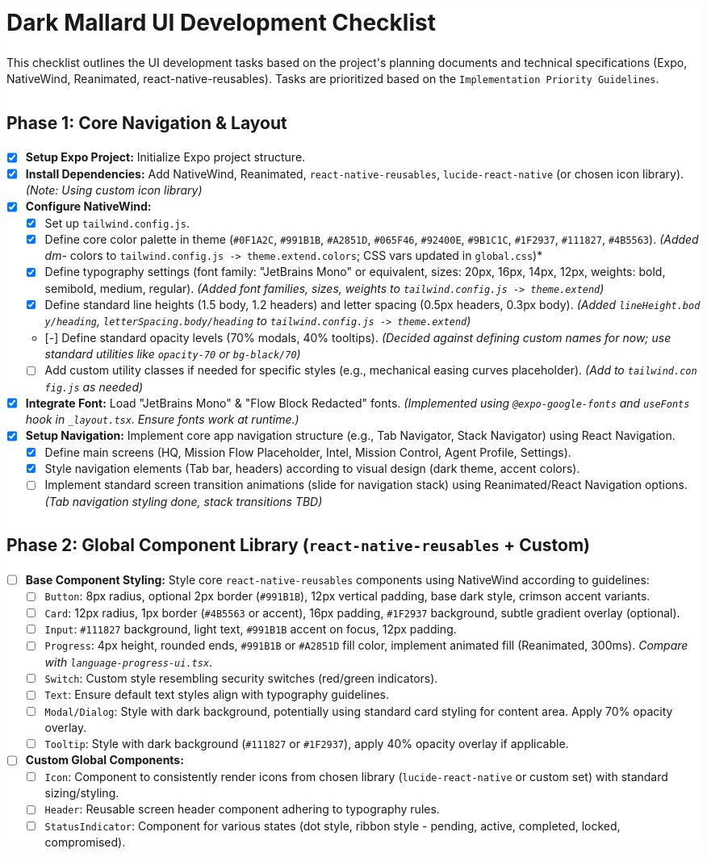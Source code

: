 # Dark Mallard UI Development Checklist

This checklist outlines the UI development tasks based on the project's planning documents and technical specifications (Expo, NativeWind, Reanimated, react-native-reusables). Tasks are prioritized based on the `Implementation Priority Guidelines`.

## Phase 1: Core Navigation & Layout

-   [x] **Setup Expo Project:** Initialize Expo project structure.
-   [x] **Install Dependencies:** Add NativeWind, Reanimated, `react-native-reusables`, `lucide-react-native` (or chosen icon library). *(Note: Using custom icon library)*
-   [x] **Configure NativeWind:**
    -   [x] Set up `tailwind.config.js`.
    -   [x] Define core color palette in theme (`#0F1A2C`, `#991B1B`, `#A2851D`, `#065F46`, `#92400E`, `#9B1C1C`, `#1F2937`, `#111827`, `#4B5563`). *(Added dm-* colors to `tailwind.config.js -> theme.extend.colors`; CSS vars updated in `global.css`)*
    -   [x] Define typography settings (font family: "JetBrains Mono" or equivalent, sizes: 20px, 16px, 14px, 12px, weights: bold, semibold, medium, regular). *(Added font families, sizes, weights to `tailwind.config.js -> theme.extend`)*
    -   [x] Define standard line heights (1.5 body, 1.2 headers) and letter spacing (0.5px headers, 0.3px body). *(Added `lineHeight.body/heading`, `letterSpacing.body/heading` to `tailwind.config.js -> theme.extend`)*
    -   [-] Define standard opacity levels (70% modals, 40% tooltips). *(Decided against defining custom names for now; use standard utilities like `opacity-70` or `bg-black/70`)*
    -   [ ] Add custom utility classes if needed for specific styles (e.g., mechanical easing curves placeholder). *(Add to `tailwind.config.js` as needed)*
-   [x] **Integrate Font:** Load "JetBrains Mono" & "Flow Block Redacted" fonts. *(Implemented using `@expo-google-fonts` and `useFonts` hook in `_layout.tsx`. Ensure fonts work at runtime.)*
-   [x] **Setup Navigation:** Implement core app navigation structure (e.g., Tab Navigator, Stack Navigator) using React Navigation.
    -   [x] Define main screens (HQ, Mission Flow Placeholder, Intel, Mission Control, Agent Profile, Settings).
    -   [x] Style navigation elements (Tab bar, headers) according to visual design (dark theme, accent colors).
    -   [ ] Implement standard screen transition animations (slide for navigation stack) using Reanimated/React Navigation options. *(Tab navigation styling done, stack transitions TBD)*

## Phase 2: Global Component Library (`react-native-reusables` + Custom)

-   [ ] **Base Component Styling:** Style core `react-native-reusables` components using NativeWind according to guidelines:
    -   [ ] `Button`: 8px radius, optional 2px border (`#991B1B`), 12px vertical padding, base dark style, crimson accent variants.
    -   [ ] `Card`: 12px radius, 1px border (`#4B5563` or accent), 16px padding, `#1F2937` background, subtle gradient overlay (optional).
    -   [ ] `Input`: `#111827` background, light text, `#991B1B` accent on focus, 12px padding.
    -   [ ] `Progress`: 4px height, rounded ends, `#991B1B` or `#A2851D` fill color, implement animated fill (Reanimated, 300ms). *Compare with `language-progress-ui.tsx`*.
    -   [ ] `Switch`: Custom style resembling security switches (red/green indicators).
    -   [ ] `Text`: Ensure default text styles align with typography guidelines.
    -   [ ] `Modal/Dialog`: Style with dark background, potentially using standard card styling for content area. Apply 70% opacity overlay.
    -   [ ] `Tooltip`: Style with dark background (`#111827` or `#1F2937`), apply 40% opacity overlay if applicable.
-   [ ] **Custom Global Components:**
    -   [ ] `Icon`: Component to consistently render icons from chosen library (`lucide-react-native` or custom set) with standard sizing/styling.
    -   [ ] `Header`: Reusable screen header component adhering to typography rules.
    -   [ ] `StatusIndicator`: Component for various states (dot style, ribbon style - pending, active, completed, locked, compromised).